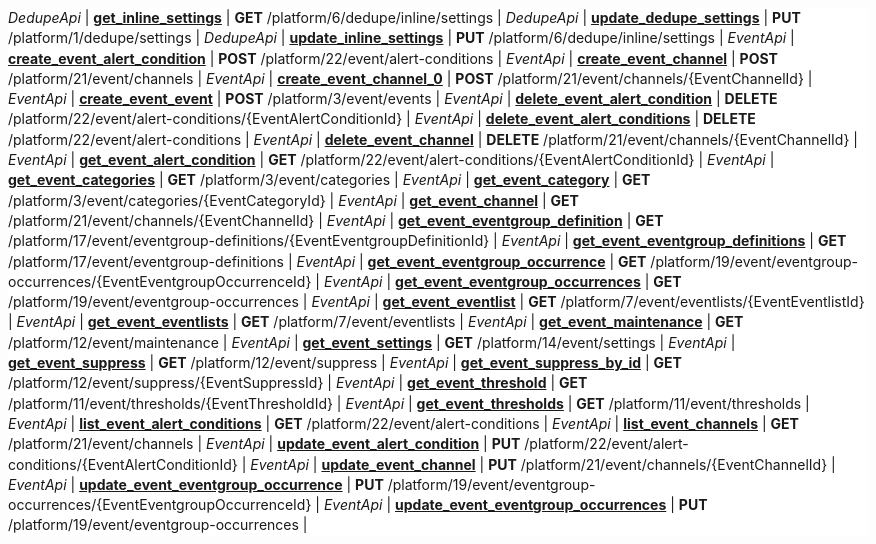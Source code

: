 *DedupeApi* | [**get_inline_settings**](docs/DedupeApi.md#get_inline_settings) | **GET** /platform/6/dedupe/inline/settings | 
*DedupeApi* | [**update_dedupe_settings**](docs/DedupeApi.md#update_dedupe_settings) | **PUT** /platform/1/dedupe/settings | 
*DedupeApi* | [**update_inline_settings**](docs/DedupeApi.md#update_inline_settings) | **PUT** /platform/6/dedupe/inline/settings | 
*EventApi* | [**create_event_alert_condition**](docs/EventApi.md#create_event_alert_condition) | **POST** /platform/22/event/alert-conditions | 
*EventApi* | [**create_event_channel**](docs/EventApi.md#create_event_channel) | **POST** /platform/21/event/channels | 
*EventApi* | [**create_event_channel_0**](docs/EventApi.md#create_event_channel_0) | **POST** /platform/21/event/channels/{EventChannelId} | 
*EventApi* | [**create_event_event**](docs/EventApi.md#create_event_event) | **POST** /platform/3/event/events | 
*EventApi* | [**delete_event_alert_condition**](docs/EventApi.md#delete_event_alert_condition) | **DELETE** /platform/22/event/alert-conditions/{EventAlertConditionId} | 
*EventApi* | [**delete_event_alert_conditions**](docs/EventApi.md#delete_event_alert_conditions) | **DELETE** /platform/22/event/alert-conditions | 
*EventApi* | [**delete_event_channel**](docs/EventApi.md#delete_event_channel) | **DELETE** /platform/21/event/channels/{EventChannelId} | 
*EventApi* | [**get_event_alert_condition**](docs/EventApi.md#get_event_alert_condition) | **GET** /platform/22/event/alert-conditions/{EventAlertConditionId} | 
*EventApi* | [**get_event_categories**](docs/EventApi.md#get_event_categories) | **GET** /platform/3/event/categories | 
*EventApi* | [**get_event_category**](docs/EventApi.md#get_event_category) | **GET** /platform/3/event/categories/{EventCategoryId} | 
*EventApi* | [**get_event_channel**](docs/EventApi.md#get_event_channel) | **GET** /platform/21/event/channels/{EventChannelId} | 
*EventApi* | [**get_event_eventgroup_definition**](docs/EventApi.md#get_event_eventgroup_definition) | **GET** /platform/17/event/eventgroup-definitions/{EventEventgroupDefinitionId} | 
*EventApi* | [**get_event_eventgroup_definitions**](docs/EventApi.md#get_event_eventgroup_definitions) | **GET** /platform/17/event/eventgroup-definitions | 
*EventApi* | [**get_event_eventgroup_occurrence**](docs/EventApi.md#get_event_eventgroup_occurrence) | **GET** /platform/19/event/eventgroup-occurrences/{EventEventgroupOccurrenceId} | 
*EventApi* | [**get_event_eventgroup_occurrences**](docs/EventApi.md#get_event_eventgroup_occurrences) | **GET** /platform/19/event/eventgroup-occurrences | 
*EventApi* | [**get_event_eventlist**](docs/EventApi.md#get_event_eventlist) | **GET** /platform/7/event/eventlists/{EventEventlistId} | 
*EventApi* | [**get_event_eventlists**](docs/EventApi.md#get_event_eventlists) | **GET** /platform/7/event/eventlists | 
*EventApi* | [**get_event_maintenance**](docs/EventApi.md#get_event_maintenance) | **GET** /platform/12/event/maintenance | 
*EventApi* | [**get_event_settings**](docs/EventApi.md#get_event_settings) | **GET** /platform/14/event/settings | 
*EventApi* | [**get_event_suppress**](docs/EventApi.md#get_event_suppress) | **GET** /platform/12/event/suppress | 
*EventApi* | [**get_event_suppress_by_id**](docs/EventApi.md#get_event_suppress_by_id) | **GET** /platform/12/event/suppress/{EventSuppressId} | 
*EventApi* | [**get_event_threshold**](docs/EventApi.md#get_event_threshold) | **GET** /platform/11/event/thresholds/{EventThresholdId} | 
*EventApi* | [**get_event_thresholds**](docs/EventApi.md#get_event_thresholds) | **GET** /platform/11/event/thresholds | 
*EventApi* | [**list_event_alert_conditions**](docs/EventApi.md#list_event_alert_conditions) | **GET** /platform/22/event/alert-conditions | 
*EventApi* | [**list_event_channels**](docs/EventApi.md#list_event_channels) | **GET** /platform/21/event/channels | 
*EventApi* | [**update_event_alert_condition**](docs/EventApi.md#update_event_alert_condition) | **PUT** /platform/22/event/alert-conditions/{EventAlertConditionId} | 
*EventApi* | [**update_event_channel**](docs/EventApi.md#update_event_channel) | **PUT** /platform/21/event/channels/{EventChannelId} | 
*EventApi* | [**update_event_eventgroup_occurrence**](docs/EventApi.md#update_event_eventgroup_occurrence) | **PUT** /platform/19/event/eventgroup-occurrences/{EventEventgroupOccurrenceId} | 
*EventApi* | [**update_event_eventgroup_occurrences**](docs/EventApi.md#update_event_eventgroup_occurrences) | **PUT** /platform/19/event/eventgroup-occurrences | 